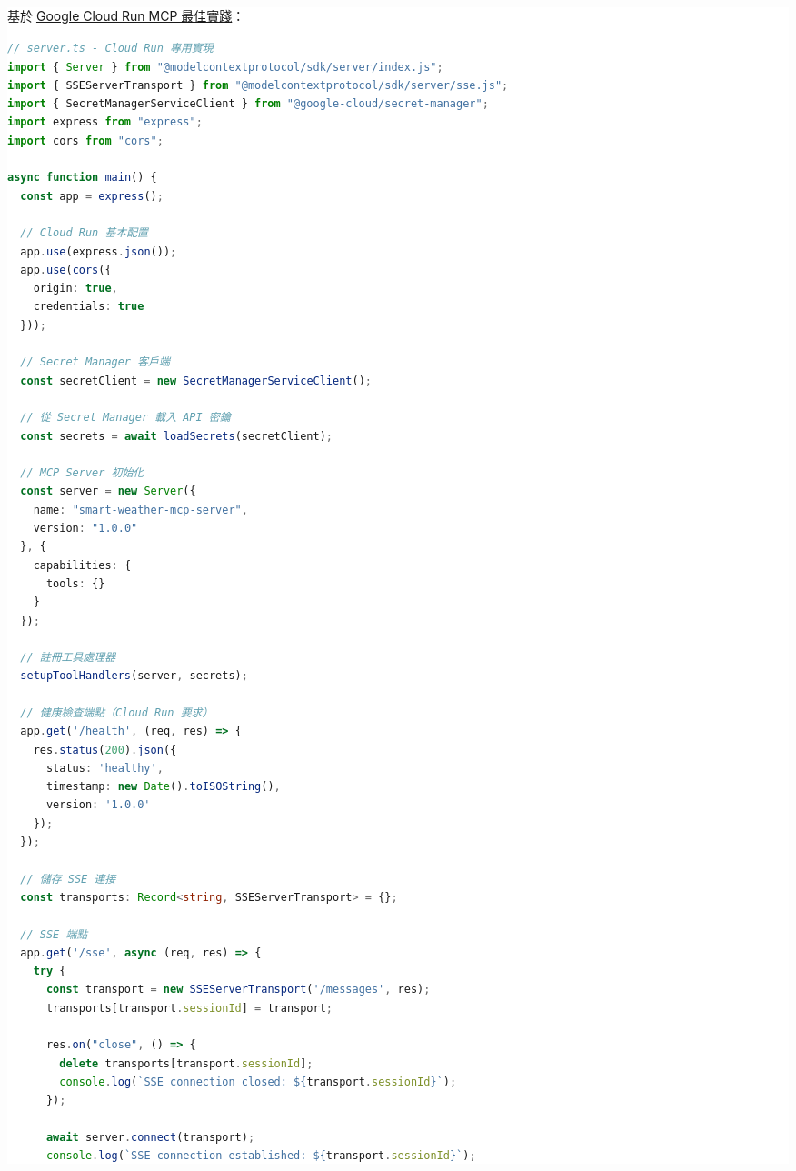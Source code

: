 基於 [Google Cloud Run MCP 最佳實踐](https://cloud.google.com/run/docs/host-mcp-servers)：

```typescript
// server.ts - Cloud Run 專用實現
import { Server } from "@modelcontextprotocol/sdk/server/index.js";
import { SSEServerTransport } from "@modelcontextprotocol/sdk/server/sse.js";
import { SecretManagerServiceClient } from "@google-cloud/secret-manager";
import express from "express";
import cors from "cors";

async function main() {
  const app = express();
  
  // Cloud Run 基本配置
  app.use(express.json());
  app.use(cors({
    origin: true,
    credentials: true
  }));
  
  // Secret Manager 客戶端
  const secretClient = new SecretManagerServiceClient();
  
  // 從 Secret Manager 載入 API 密鑰
  const secrets = await loadSecrets(secretClient);
  
  // MCP Server 初始化
  const server = new Server({
    name: "smart-weather-mcp-server",
    version: "1.0.0"
  }, {
    capabilities: {
      tools: {}
    }
  });
  
  // 註冊工具處理器
  setupToolHandlers(server, secrets);
  
  // 健康檢查端點（Cloud Run 要求）
  app.get('/health', (req, res) => {
    res.status(200).json({
      status: 'healthy',
      timestamp: new Date().toISOString(),
      version: '1.0.0'
    });
  });
  
  // 儲存 SSE 連接
  const transports: Record<string, SSEServerTransport> = {};
  
  // SSE 端點
  app.get('/sse', async (req, res) => {
    try {
      const transport = new SSEServerTransport('/messages', res);
      transports[transport.sessionId] = transport;
      
      res.on("close", () => {
        delete transports[transport.sessionId];
        console.log(`SSE connection closed: ${transport.sessionId}`);
      });
      
      await server.connect(transport);
      console.log(`SSE connection established: ${transport.sessionId}`);
```